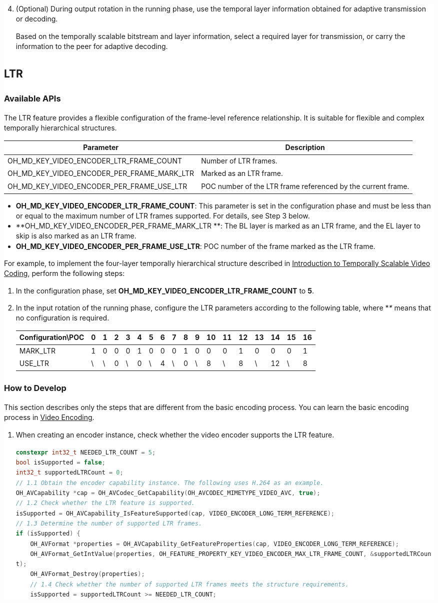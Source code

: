 4. (Optional) During output rotation in the running phase, use the temporal layer information obtained for adaptive transmission or decoding.

    Based on the temporally scalable bitstream and layer information, select a required layer for transmission, or carry the information to the peer for adaptive decoding.

## LTR

### Available APIs

The LTR feature provides a flexible configuration of the frame-level reference relationship. It is suitable for flexible and complex temporally hierarchical structures.

| Parameter| Description                |
| -------- | ---------------------------- |
| OH_MD_KEY_VIDEO_ENCODER_LTR_FRAME_COUNT  |  Number of LTR frames.|
| OH_MD_KEY_VIDEO_ENCODER_PER_FRAME_MARK_LTR  | Marked as an LTR frame.|
| OH_MD_KEY_VIDEO_ENCODER_PER_FRAME_USE_LTR   | POC number of the LTR frame referenced by the current frame. |

- **OH_MD_KEY_VIDEO_ENCODER_LTR_FRAME_COUNT**: This parameter is set in the configuration phase and must be less than or equal to the maximum number of LTR frames supported. For details, see Step 3 below.
- **OH_MD_KEY_VIDEO_ENCODER_PER_FRAME_MARK_LTR **: The BL layer is marked as an LTR frame, and the EL layer to skip is also marked as an LTR frame.
- **OH_MD_KEY_VIDEO_ENCODER_PER_FRAME_USE_LTR**: POC number of the frame marked as the LTR frame.

For example, to implement the four-layer temporally hierarchical structure described in [Introduction to Temporally Scalable Video Coding](#introduction-to-temporally-scalable-video-coding), perform the following steps:

1. In the configuration phase, set **OH_MD_KEY_VIDEO_ENCODER_LTR_FRAME_COUNT** to **5**.

2. In the input rotation of the running phase, configure the LTR parameters according to the following table, where **\** means that no configuration is required.

    | Configuration\POC| 0 | 1 | 2 | 3 | 4 | 5 | 6 | 7 | 8 | 9 | 10 | 11 | 12 | 13 | 14 | 15 | 16 |
    | -------- |---|---|---|---|---|---|---|---|---|---|----|----|----|----|----|----|----|
    | MARK_LTR | 1 | 0 | 0 | 0 | 1 | 0 | 0 | 0 | 1 | 0 | 0  | 0  | 1  | 0  | 0  | 0  | 1  |
    | USE_LTR  | \ | \ | 0 | \ | 0 | \ | 4 | \ | 0 | \ | 8  | \  | 8  | \  | 12 | \  | 8  |

### How to Develop

This section describes only the steps that are different from the basic encoding process. You can learn the basic encoding process in [Video Encoding](video-encoding.md).

1. When creating an encoder instance, check whether the video encoder supports the LTR feature.

    ```c++
    constexpr int32_t NEEDED_LTR_COUNT = 5;
    bool isSupported = false;
    int32_t supportedLTRCount = 0;
    // 1.1 Obtain the encoder capability instance. The following uses H.264 as an example.
    OH_AVCapability *cap = OH_AVCodec_GetCapability(OH_AVCODEC_MIMETYPE_VIDEO_AVC, true);
    // 1.2 Check whether the LTR feature is supported.
    isSupported = OH_AVCapability_IsFeatureSupported(cap, VIDEO_ENCODER_LONG_TERM_REFERENCE);
    // 1.3 Determine the number of supported LTR frames.
    if (isSupported) {
        OH_AVFormat *properties = OH_AVCapability_GetFeatureProperties(cap, VIDEO_ENCODER_LONG_TERM_REFERENCE);
        OH_AVFormat_GetIntValue(properties, OH_FEATURE_PROPERTY_KEY_VIDEO_ENCODER_MAX_LTR_FRAME_COUNT, &supportedLTRCount);
        OH_AVFormat_Destroy(properties);
        // 1.4 Check whether the number of supported LTR frames meets the structure requirements.
        isSupported = supportedLTRCount >= NEEDED_LTR_COUNT;